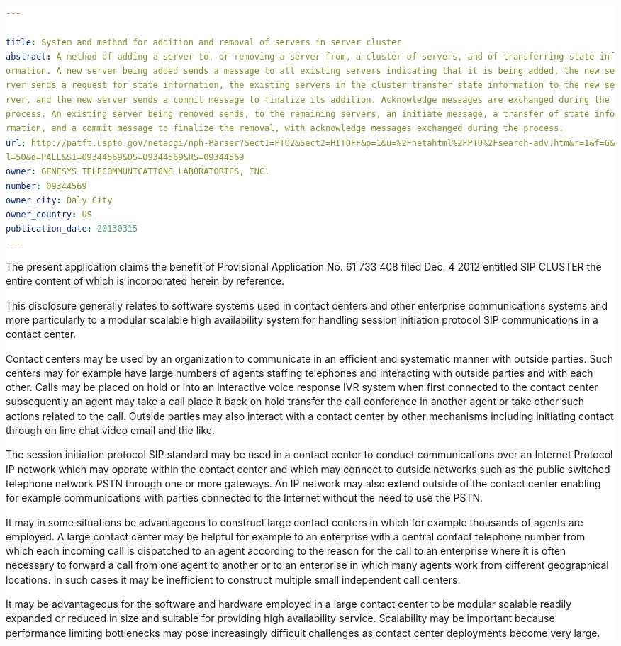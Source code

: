 ```yaml
---

title: System and method for addition and removal of servers in server cluster
abstract: A method of adding a server to, or removing a server from, a cluster of servers, and of transferring state information. A new server being added sends a message to all existing servers indicating that it is being added, the new server sends a request for state information, the existing servers in the cluster transfer state information to the new server, and the new server sends a commit message to finalize its addition. Acknowledge messages are exchanged during the process. An existing server being removed sends, to the remaining servers, an initiate message, a transfer of state information, and a commit message to finalize the removal, with acknowledge messages exchanged during the process.
url: http://patft.uspto.gov/netacgi/nph-Parser?Sect1=PTO2&Sect2=HITOFF&p=1&u=%2Fnetahtml%2FPTO%2Fsearch-adv.htm&r=1&f=G&l=50&d=PALL&S1=09344569&OS=09344569&RS=09344569
owner: GENESYS TELECOMMUNICATIONS LABORATORIES, INC.
number: 09344569
owner_city: Daly City
owner_country: US
publication_date: 20130315
---
```

The present application claims the benefit of Provisional Application No. 61 733 408 filed Dec. 4 2012 entitled SIP CLUSTER the entire content of which is incorporated herein by reference.

This disclosure generally relates to software systems used in contact centers and other enterprise communications systems and more particularly to a modular scalable high availability system for handling session initiation protocol SIP communications in a contact center.

Contact centers may be used by an organization to communicate in an efficient and systematic manner with outside parties. Such centers may for example have large numbers of agents staffing telephones and interacting with outside parties and with each other. Calls may be placed on hold or into an interactive voice response IVR system when first connected to the contact center subsequently an agent may take a call place it back on hold transfer the call conference in another agent or take other such actions related to the call. Outside parties may also interact with a contact center by other mechanisms including initiating contact through on line chat video email and the like.

The session initiation protocol SIP standard may be used in a contact center to conduct communications over an Internet Protocol IP network which may operate within the contact center and which may connect to outside networks such as the public switched telephone network PSTN through one or more gateways. An IP network may also extend outside of the contact center enabling for example communications with parties connected to the Internet without the need to use the PSTN.

It may in some situations be advantageous to construct large contact centers in which for example thousands of agents are employed. A large contact center may be helpful for example to an enterprise with a central contact telephone number from which each incoming call is dispatched to an agent according to the reason for the call to an enterprise where it is often necessary to forward a call from one agent to another or to an enterprise in which many agents work from different geographical locations. In such cases it may be inefficient to construct multiple small independent call centers.

It may be advantageous for the software and hardware employed in a large contact center to be modular scalable readily expanded or reduced in size and suitable for providing high availability service. Scalability may be important because performance limiting bottlenecks may pose increasingly difficult challenges as contact center deployments become very large.

